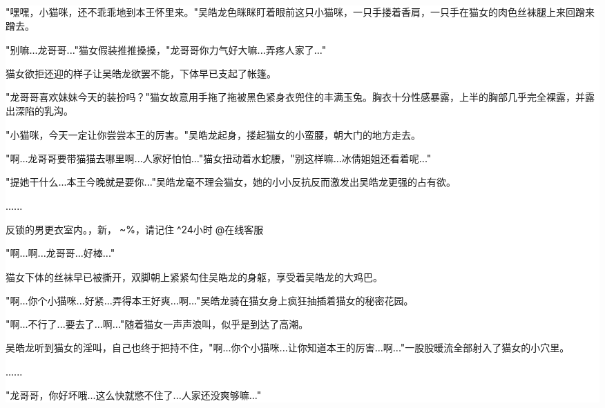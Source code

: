 
"嘿嘿，小猫咪，还不乖乖地到本王怀里来。"吴皓龙色眯眯盯着眼前这只小猫咪，一只手搂着香肩，一只手在猫女的肉色丝袜腿上来回蹭来蹭去。





"别嘛...龙哥哥..."猫女假装推推搡搡，"龙哥哥你力气好大嘛...弄疼人家了..."



猫女欲拒还迎的样子让吴皓龙欲罢不能，下体早已支起了帐篷。





"龙哥哥喜欢妹妹今天的装扮吗？"猫女故意用手拖了拖被黑色紧身衣兜住的丰满玉兔。胸衣十分性感暴露，上半的胸部几乎完全裸露，并露出深陷的乳沟。





"小猫咪，今天一定让你尝尝本王的厉害。"吴皓龙起身，搂起猫女的小蛮腰，朝大门的地方走去。





"啊...龙哥哥要带猫猫去哪里啊...人家好怕怕..."猫女扭动着水蛇腰，"别这样嘛...冰倩姐姐还看着呢..."





"提她干什么...本王今晚就是要你..."吴皓龙毫不理会猫女，她的小小反抗反而激发出吴皓龙更强的占有欲。



......





反锁的男更衣室内。，新， ~%，请记住 ^24小时 @在线客服



"啊...啊...龙哥哥...好棒..."





猫女下体的丝袜早已被撕开，双脚朝上紧紧勾住吴皓龙的身躯，享受着吴皓龙的大鸡巴。





"啊...你个小猫咪...好紧...弄得本王好爽...啊..."吴皓龙骑在猫女身上疯狂抽插着猫女的秘密花园。



"啊...不行了...要去了...啊..."随着猫女一声声浪叫，似乎是到达了高潮。





吴皓龙听到猫女的淫叫，自己也终于把持不住，"啊...你个小猫咪...让你知道本王的厉害...啊..."一股股暖流全部射入了猫女的小穴里。



......



"龙哥哥，你好坏哦...这么快就憋不住了...人家还没爽够嘛..."
